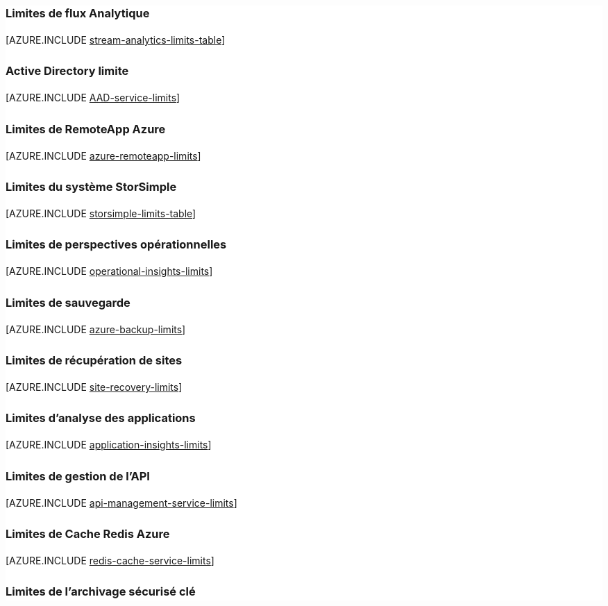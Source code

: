 ### <a name="stream-analytics-limits"></a>Limites de flux Analytique
[AZURE.INCLUDE [stream-analytics-limits-table](../includes/stream-analytics-limits-table.md)]

### <a name="active-directory-limits"></a>Active Directory limite

[AZURE.INCLUDE [AAD-service-limits](../includes/active-directory-service-limits-include.md)]


### <a name="azure-remoteapp-limits"></a>Limites de RemoteApp Azure

[AZURE.INCLUDE [azure-remoteapp-limits](../includes/azure-remoteapp-limits.md)]

### <a name="storsimple-system-limits"></a>Limites du système StorSimple

[AZURE.INCLUDE [storsimple-limits-table](../includes/storsimple-limits-table.md)]


### <a name="operational-insights-limits"></a>Limites de perspectives opérationnelles

[AZURE.INCLUDE [operational-insights-limits](../includes/operational-insights-limits.md)]

### <a name="backup-limits"></a>Limites de sauvegarde

[AZURE.INCLUDE [azure-backup-limits](../includes/azure-backup-limits.md)]

### <a name="site-recovery-limits"></a>Limites de récupération de sites

[AZURE.INCLUDE [site-recovery-limits](../includes/site-recovery-limits.md)]

### <a name="application-insights-limits"></a>Limites d’analyse des applications

[AZURE.INCLUDE [application-insights-limits](../includes/application-insights-limits.md)]

### <a name="api-management-limits"></a>Limites de gestion de l’API

[AZURE.INCLUDE [api-management-service-limits](../includes/api-management-service-limits.md)]

### <a name="azure-redis-cache-limits"></a>Limites de Cache Redis Azure

[AZURE.INCLUDE [redis-cache-service-limits](../includes/redis-cache-service-limits.md)]

### <a name="key-vault-limits"></a>Limites de l’archivage sécurisé clé
